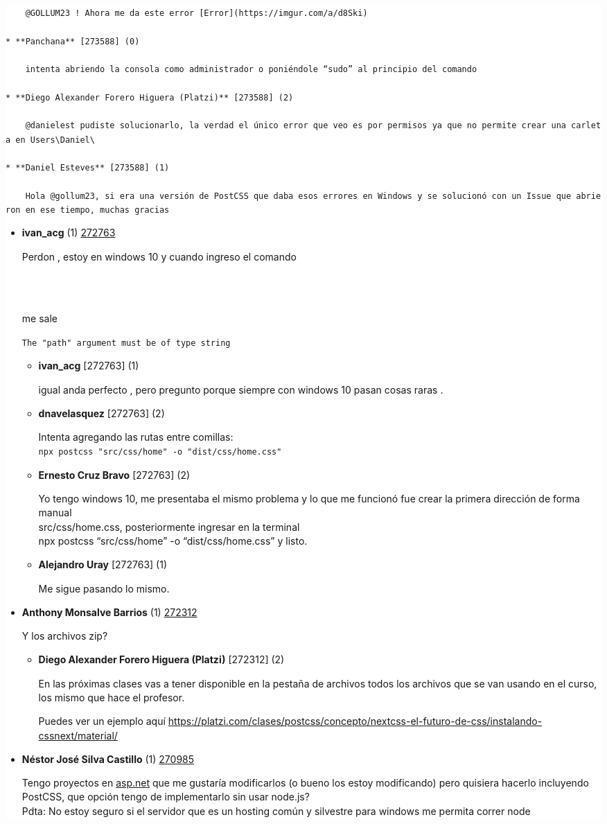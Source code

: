 		@GOLLUM23 ! Ahora me da este error [Error](https://imgur.com/a/d8Ski)

	* **Panchana** [273588] (0)

		intenta abriendo la consola como administrador o poniéndole “sudo” al principio del comando

	* **Diego Alexander Forero Higuera (Platzi)** [273588] (2)

		@danielest pudiste solucionarlo, la verdad el único error que veo es por permisos ya que no permite crear una carleta en Users\Daniel\

	* **Daniel Esteves** [273588] (1)

		Hola @gollum23, si era una versión de PostCSS que daba esos errores en Windows y se solucionó con un Issue que abrieron en ese tiempo, muchas gracias

* **ivan_acg** (1) [272763](https://platzi.com/comentario/272763/) 

	Perdon , estoy en windows 10 y cuando ingreso el comando
	```     npx postcss src/css/home.css -o dist/css/home.css
	    
	    
	```
	
	me sale
	
	`The "path" argument must be of type string`

	* **ivan_acg** [272763] (1)

		igual anda perfecto , pero pregunto porque siempre con windows 10 pasan cosas raras .

	* **dnavelasquez** [272763] (2)

		Intenta agregando las rutas entre comillas:  
		`npx postcss "src/css/home" -o "dist/css/home.css"`

	* **Ernesto Cruz Bravo** [272763] (2)

		Yo tengo windows 10, me presentaba el mismo problema y lo que me funcionó fue crear la primera dirección de forma manual  
		src/css/home.css, posteriormente ingresar en la terminal  
		npx postcss “src/css/home” -o “dist/css/home.css” y listo.

	* **Alejandro Uray** [272763] (1)

		Me sigue pasando lo mismo.

* **Anthony  Monsalve Barrios** (1) [272312](https://platzi.com/comentario/272312/) 

	Y los archivos zip?

	* **Diego Alexander Forero Higuera (Platzi)** [272312] (2)

		En las próximas clases vas a tener disponible en la pestaña de archivos todos los archivos que se van usando en el curso, los mismo que hace el profesor.
		
		Puedes ver un ejemplo aquí <https://platzi.com/clases/postcss/concepto/nextcss-el-futuro-de-css/instalando-cssnext/material/>

* **Néstor José Silva Castillo** (1) [270985](https://platzi.com/comentario/270985/) 

	Tengo proyectos en [asp.net](http://asp.net) que me gustaría modificarlos (o bueno los estoy modificando) pero quisiera hacerlo incluyendo PostCSS, que opción tengo de implementarlo sin usar node.js?  
	Pdta: No estoy seguro si el servidor que es un hosting común y silvestre para windows me permita correr node
